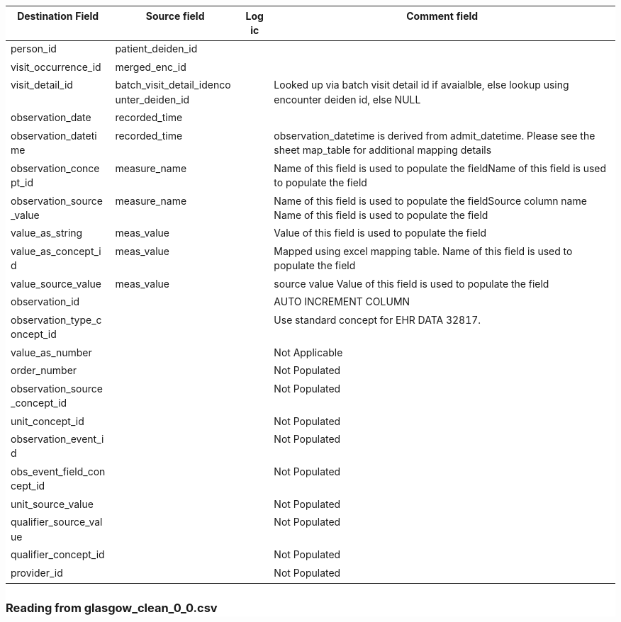 | Destination Field | Source field | Logic | Comment field |
| --- | --- | --- | --- |
| person_id | patient_deiden_id |  |  |
| visit_occurrence_id | merged_enc_id |  |  |
| visit_detail_id | batch_visit_detail_idencounter_deiden_id |  | Looked up via batch visit detail id if avaialble, else lookup using encounter deiden id, else NULL |
| observation_date | recorded_time |  |  |
| observation_datetime | recorded_time |  | observation_datetime is derived from admit_datetime. Please see the sheet map_table for additional mapping details |
| observation_concept_id | measure_name |  | Name of this field is used to populate the fieldName of this field is used to populate the field |
| observation_source_value | measure_name |  | Name of this field is used to populate the fieldSource column name  Name of this field is used to populate the field |
| value_as_string | meas_value |  | Value of this field is used to populate the field |
| value_as_concept_id | meas_value |  | Mapped using excel mapping table.  Name of this field is used to populate the field |
| value_source_value | meas_value |  | source value  Value of this field is used to populate the field |
| observation_id |  |  | AUTO INCREMENT COLUMN |
| observation_type_concept_id |  |  | Use standard concept for EHR DATA 32817. |
| value_as_number |  |  | Not Applicable |
| order_number |  |  | Not Populated |
| observation_source_concept_id |  |  | Not Populated |
| unit_concept_id |  |  | Not Populated |
| observation_event_id |  |  | Not Populated |
| obs_event_field_concept_id |  |  | Not Populated |
| unit_source_value |  |  | Not Populated |
| qualifier_source_value |  |  | Not Populated |
| qualifier_concept_id |  |  | Not Populated |
| provider_id |  |  | Not Populated |

### Reading from glasgow_clean_0_0.csv
